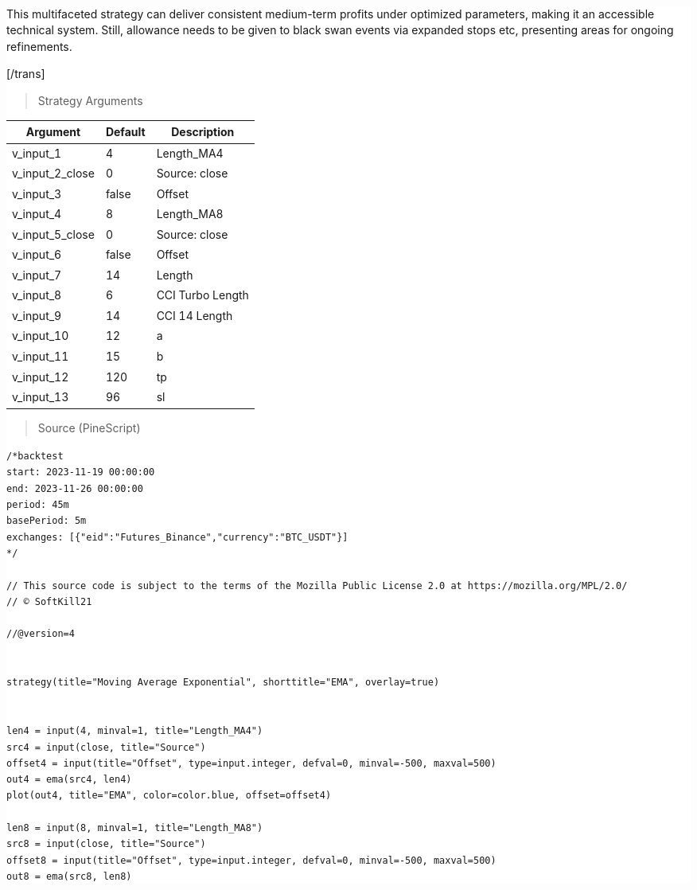 This multifaceted strategy can deliver consistent medium-term profits under optimized parameters, making it an accessible technical system. Still, allowance needs to be given to black swan events via expanded stops etc, presenting areas for ongoing refinements.

[/trans]

> Strategy Arguments



|Argument|Default|Description|
|----|----|----|
|v_input_1|4|Length_MA4|
|v_input_2_close|0|Source: close|high|low|open|hl2|hlc3|hlcc4|ohlc4|
|v_input_3|false|Offset|
|v_input_4|8|Length_MA8|
|v_input_5_close|0|Source: close|high|low|open|hl2|hlc3|hlcc4|ohlc4|
|v_input_6|false|Offset|
|v_input_7|14|Length|
|v_input_8|6|CCI Turbo Length|
|v_input_9|14|CCI 14 Length|
|v_input_10|12|a|
|v_input_11|15|b|
|v_input_12|120|tp|
|v_input_13|96|sl|


> Source (PineScript)

``` pinescript
/*backtest
start: 2023-11-19 00:00:00
end: 2023-11-26 00:00:00
period: 45m
basePeriod: 5m
exchanges: [{"eid":"Futures_Binance","currency":"BTC_USDT"}]
*/

// This source code is subject to the terms of the Mozilla Public License 2.0 at https://mozilla.org/MPL/2.0/
// © SoftKill21

//@version=4


strategy(title="Moving Average Exponential", shorttitle="EMA", overlay=true)


len4 = input(4, minval=1, title="Length_MA4")
src4 = input(close, title="Source")
offset4 = input(title="Offset", type=input.integer, defval=0, minval=-500, maxval=500)
out4 = ema(src4, len4)
plot(out4, title="EMA", color=color.blue, offset=offset4)

len8 = input(8, minval=1, title="Length_MA8")
src8 = input(close, title="Source")
offset8 = input(title="Offset", type=input.integer, defval=0, minval=-500, maxval=500)
out8 = ema(src8, len8)
```
